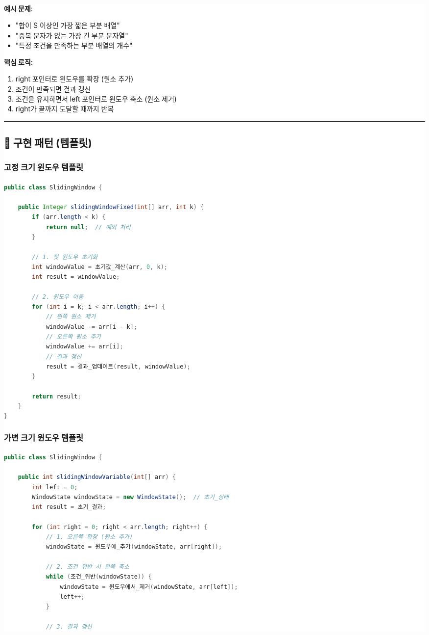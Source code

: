 **예시 문제**:
- "합이 S 이상인 가장 짧은 부분 배열"
- "중복 문자가 없는 가장 긴 부분 문자열"
- "특정 조건을 만족하는 부분 배열의 개수"

**핵심 로직**:
1. right 포인터로 윈도우를 확장 (원소 추가)
2. 조건이 만족되면 결과 갱신
3. 조건을 유지하면서 left 포인터로 윈도우 축소 (원소 제거)
4. right가 끝까지 도달할 때까지 반복

---

## 🎨 구현 패턴 (템플릿)

### 고정 크기 윈도우 템플릿

```java
public class SlidingWindow {
    
    public Integer slidingWindowFixed(int[] arr, int k) {
        if (arr.length < k) {
            return null;  // 예외 처리
        }
        
        // 1. 첫 윈도우 초기화
        int windowValue = 초기값_계산(arr, 0, k);
        int result = windowValue;
        
        // 2. 윈도우 이동
        for (int i = k; i < arr.length; i++) {
            // 왼쪽 원소 제거
            windowValue -= arr[i - k];
            // 오른쪽 원소 추가
            windowValue += arr[i];
            // 결과 갱신
            result = 결과_업데이트(result, windowValue);
        }
        
        return result;
    }
}
```

### 가변 크기 윈도우 템플릿

```java
public class SlidingWindow {
    
    public int slidingWindowVariable(int[] arr) {
        int left = 0;
        WindowState windowState = new WindowState();  // 초기_상태
        int result = 초기_결과;
        
        for (int right = 0; right < arr.length; right++) {
            // 1. 오른쪽 확장 (원소 추가)
            windowState = 윈도우에_추가(windowState, arr[right]);
            
            // 2. 조건 위반 시 왼쪽 축소
            while (조건_위반(windowState)) {
                windowState = 윈도우에서_제거(windowState, arr[left]);
                left++;
            }
            
            // 3. 결과 갱신
```